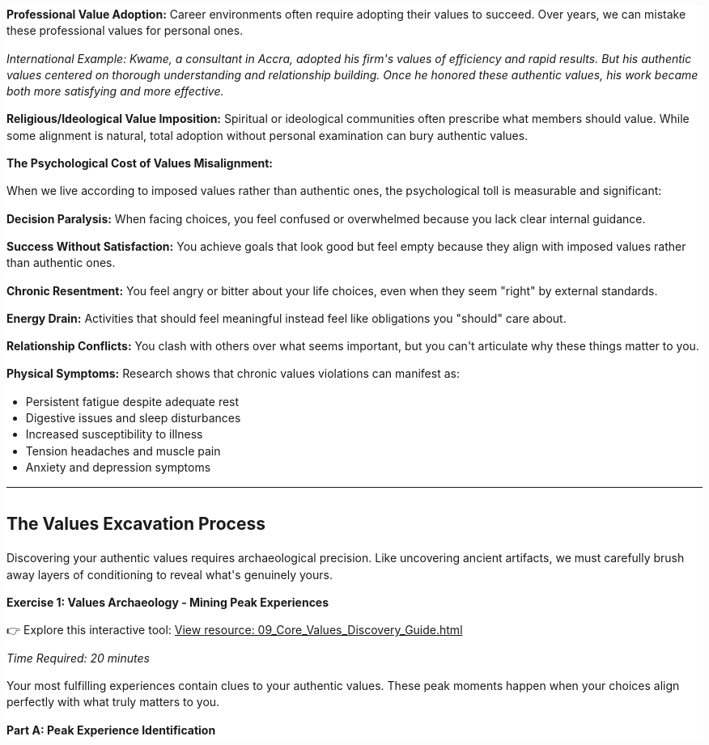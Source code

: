 **Professional Value Adoption:** Career environments often require adopting their values to succeed. Over years, we can mistake these professional values for personal ones.

*International Example: Kwame, a consultant in Accra, adopted his firm's values of efficiency and rapid results. But his authentic values centered on thorough understanding and relationship building. Once he honored these authentic values, his work became both more satisfying and more effective.*

**Religious/Ideological Value Imposition:** Spiritual or ideological communities often prescribe what members should value. While some alignment is natural, total adoption without personal examination can bury authentic values.

**The Psychological Cost of Values Misalignment:**

When we live according to imposed values rather than authentic ones, the psychological toll is measurable and significant:

**Decision Paralysis:** When facing choices, you feel confused or overwhelmed because you lack clear internal guidance.

**Success Without Satisfaction:** You achieve goals that look good but feel empty because they align with imposed values rather than authentic ones.

**Chronic Resentment:** You feel angry or bitter about your life choices, even when they seem "right" by external standards.

**Energy Drain:** Activities that should feel meaningful instead feel like obligations you "should" care about.

**Relationship Conflicts:** You clash with others over what seems important, but you can't articulate why these things matter to you.

**Physical Symptoms:** Research shows that chronic values violations can manifest as:
- Persistent fatigue despite adequate rest
- Digestive issues and sleep disturbances
- Increased susceptibility to illness
- Tension headaches and muscle pain
- Anxiety and depression symptoms

---

## The Values Excavation Process

Discovering your authentic values requires archaeological precision. Like uncovering ancient artifacts, we must carefully brush away layers of conditioning to reveal what's genuinely yours.

**Exercise 1: Values Archaeology - Mining Peak Experiences**


👉 Explore this interactive tool: [View resource: 09_Core_Values_Discovery_Guide.html](https://art-aswany.github.io/art-aswany.github.io/authentic/Resources/09_Core_Values_Discovery_Guide.html)



*Time Required: 20 minutes*

Your most fulfilling experiences contain clues to your authentic values. These peak moments happen when your choices align perfectly with what truly matters to you.

**Part A: Peak Experience Identification**
